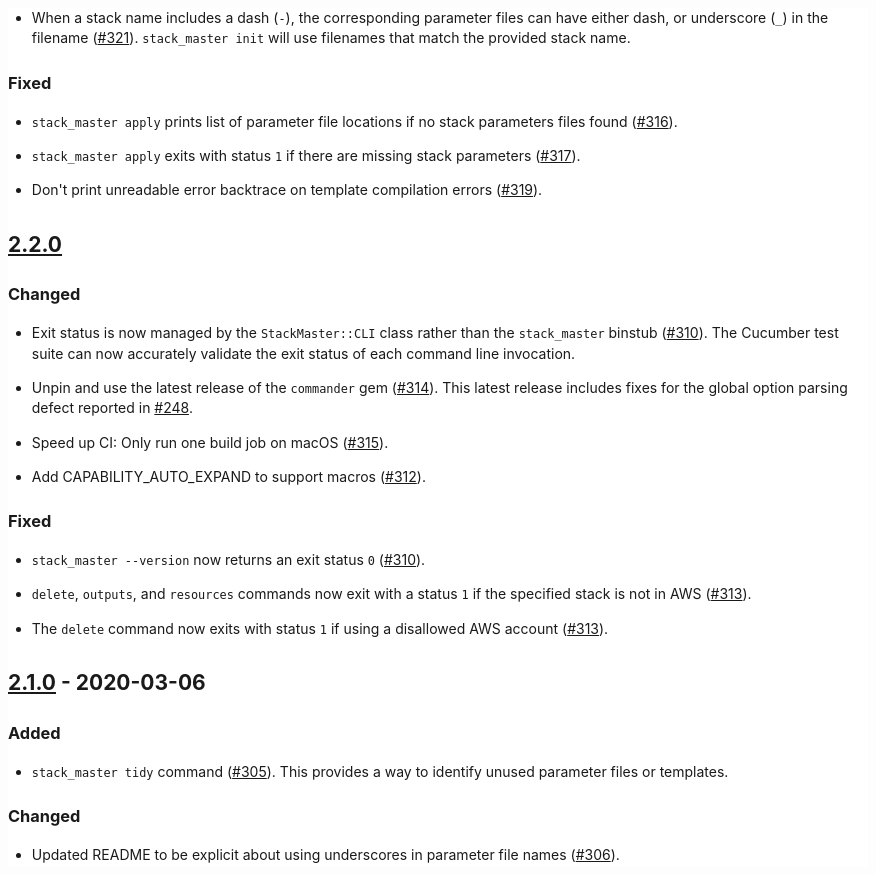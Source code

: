 - When a stack name includes a dash (`-`), the corresponding parameter files
  can have either dash, or underscore (`_`) in the filename ([#321]).
  `stack_master init` will use filenames that match the provided stack name.

### Fixed

- `stack_master apply` prints list of parameter file locations if no stack
  parameters files found ([#316]).

- `stack_master apply` exits with status `1` if there are missing stack
  parameters ([#317]).

- Don't print unreadable error backtrace on template compilation errors
  ([#319]).

[2.3.0]: https://github.com/envato/stack_master/compare/v2.2.0...v2.3.0
[#316]: https://github.com/envato/stack_master/pull/316
[#317]: https://github.com/envato/stack_master/pull/317
[#318]: https://github.com/envato/stack_master/pull/318
[#319]: https://github.com/envato/stack_master/pull/319
[#321]: https://github.com/envato/stack_master/pull/321

## [2.2.0]

### Changed

- Exit status is now managed by the `StackMaster::CLI` class rather than the
  `stack_master` binstub ([#310]). The Cucumber test suite can now accurately
  validate the exit status of each command line invocation.

- Unpin and use the latest release of the `commander` gem ([#314]). This
  latest release includes fixes for the global option parsing defect reported
  in [#248].

- Speed up CI: Only run one build job on macOS ([#315]).

- Add CAPABILITY_AUTO_EXPAND to support macros ([#312]).

### Fixed

- `stack_master --version` now returns an exit status `0` ([#310]).

- `delete`, `outputs`, and `resources` commands now exit with a status `1` if
  the specified stack is not in AWS ([#313]).

- The `delete` command now exits with status `1` if using a disallowed AWS
  account ([#313]).

[2.2.0]: https://github.com/envato/stack_master/compare/v2.1.0...v2.2.0
[#248]: https://github.com/envato/stack_master/issues/248
[#310]: https://github.com/envato/stack_master/pull/310
[#312]: https://github.com/envato/stack_master/pull/312
[#313]: https://github.com/envato/stack_master/pull/313
[#314]: https://github.com/envato/stack_master/pull/314
[#315]: https://github.com/envato/stack_master/pull/315

## [2.1.0] - 2020-03-06

### Added

- `stack_master tidy` command ([#305]). This provides a way to identify unused
  parameter files or templates.

### Changed

- Updated README to be explicit about using underscores in parameter file
  names ([#306]).


[Keep a Changelog]: https://keepachangelog.com/en/1.0.0/
[Semantic Versioning]: https://semver.org/spec/v2.0.0.html
[Unreleased]: https://github.com/envato/stack_master/compare/v2.16.0...HEAD
[2.16.0]: https://github.com/envato/stack_master/compare/v2.15.0...v2.16.0
[#386]: https://github.com/envato/stack_master/pull/386
[2.15.0]: https://github.com/envato/stack_master/compare/v2.14.1...v2.15.0
[#381]: https://github.com/envato/stack_master/pull/381
[2.14.1]: https://github.com/envato/stack_master/compare/v2.14.0...v2.14.1
[#378]: https://github.com/envato/stack_master/pull/378
[#379]: https://github.com/envato/stack_master/pull/379
[#380]: https://github.com/envato/stack_master/pull/380
[2.14.0]: https://github.com/envato/stack_master/compare/v2.13.4...v2.14.0
[#375]: https://github.com/envato/stack_master/pull/375
[#376]: https://github.com/envato/stack_master/pull/376
[#377]: https://github.com/envato/stack_master/pull/377
[2.13.4]: https://github.com/envato/stack_master/compare/v2.13.3...v2.13.4
[#374]: https://github.com/envato/stack_master/pull/374
[2.13.3]: https://github.com/envato/stack_master/compare/v2.13.2...v2.13.3
[#364]: https://github.com/envato/stack_master/pull/364
[#366]: https://github.com/envato/stack_master/pull/366
[#371]: https://github.com/envato/stack_master/pull/371
[#372]: https://github.com/envato/stack_master/pull/372
[2.13.2]: https://github.com/envato/stack_master/compare/v2.13.1...v2.13.2
[#368]: https://github.com/envato/stack_master/pull/368
[2.13.1]: https://github.com/envato/stack_master/compare/v2.13.0...v2.13.1
[#363]: https://github.com/envato/stack_master/pull/363
[2.13.0]: https://github.com/envato/stack_master/compare/v2.12.0...v2.13.0
[#353]: https://github.com/envato/stack_master/pull/353
[#354]: https://github.com/envato/stack_master/pull/354
[#356]: https://github.com/envato/stack_master/pull/356
[2.12.0]: https://github.com/envato/stack_master/compare/v2.11.0...v2.12.0
[#350]: https://github.com/envato/stack_master/pull/350
[2.11.0]: https://github.com/envato/stack_master/compare/v2.10.0...v2.11.0
[2.10.0]: https://github.com/envato/stack_master/compare/v2.9.0...v2.10.0
[2.9.0]: https://github.com/envato/stack_master/compare/v2.8.0...v2.9.0
[2.8.0]: https://github.com/envato/stack_master/compare/v2.7.0...v2.8.0
[2.7.0]: https://github.com/envato/stack_master/compare/v2.6.0...v2.7.0
[#335]: https://github.com/envato/stack_master/pull/335
[2.6.0]: https://github.com/envato/stack_master/compare/v2.5.0...v2.6.0
[#333]: https://github.com/envato/stack_master/pull/333
[2.5.0]: https://github.com/envato/stack_master/compare/v2.4.0...v2.5.0
[#328]: https://github.com/envato/stack_master/pull/328
[#331]: https://github.com/envato/stack_master/pull/331
[2.4.0]: https://github.com/envato/stack_master/compare/v2.3.0...v2.4.0
[#322]: https://github.com/envato/stack_master/pull/322
[#323]: https://github.com/envato/stack_master/pull/323
[#324]: https://github.com/envato/stack_master/pull/324
[#325]: https://github.com/envato/stack_master/pull/325
[2.1.0]: https://github.com/envato/stack_master/compare/v2.0.1...v2.1.0
[#305]: https://github.com/envato/stack_master/pull/305
[#306]: https://github.com/envato/stack_master/pull/306
[#307]: https://github.com/envato/stack_master/pull/307
[#309]: https://github.com/envato/stack_master/pull/309
[2.0.1]: https://github.com/envato/stack_master/compare/v2.0.0...v2.0.1
[2.0.0]: https://github.com/envato/stack_master/compare/v1.18.0...v2.0.0
[stack_master-gpg_parameter_resolver]: https://rubygems.org/gems/stack_master-gpg_parameter_resolver
[#295]: https://github.com/envato/stack_master/pull/295
[#296]: https://github.com/envato/stack_master/pull/296
[#297]: https://github.com/envato/stack_master/pull/297
[1.18.0]: https://github.com/envato/stack_master/compare/v1.17.1...v1.18.0
[#292]: https://github.com/envato/stack_master/pull/292
[#293]: https://github.com/envato/stack_master/pull/293
[#294]: https://github.com/envato/stack_master/pull/294
[1.17.1]: https://github.com/envato/stack_master/compare/v1.17.0...v1.17.1
[#291]: https://github.com/envato/stack_master/pull/291
[1.17.0]: https://github.com/envato/stack_master/compare/v1.16.0...v1.17.0
[#289]: https://github.com/envato/stack_master/pull/289
[1.16.0]: https://github.com/envato/stack_master/compare/v1.15.0...v1.16.0
[#286]: https://github.com/envato/stack_master/pull/286
[1.15.0]: https://github.com/envato/stack_master/compare/v1.14.0...v1.15.0
[#264]: https://github.com/envato/stack_master/pull/264
[#285]: https://github.com/envato/stack_master/pull/285
[1.14.0]: https://github.com/envato/stack_master/compare/v1.13.1...v1.14.0
[#281]: https://github.com/envato/stack_master/pull/281
[#283]: https://github.com/envato/stack_master/pull/283
[#284]: https://github.com/envato/stack_master/pull/284
[1.13.1]: https://github.com/envato/stack_master/compare/v1.13.0...v1.13.1
[#280]: https://github.com/envato/stack_master/pull/280
[1.13.0]: https://github.com/envato/stack_master/compare/v1.12.0...v1.13.0
[#276]: https://github.com/envato/stack_master/pull/276
[1.12.0]: https://github.com/envato/stack_master/compare/v1.11.1...v1.12.0
[#258]: https://github.com/envato/stack_master/pull/258
[#263]: https://github.com/envato/stack_master/pull/263
[#269]: https://github.com/envato/stack_master/pull/269
[#271]: https://github.com/envato/stack_master/pull/271
[#272]: https://github.com/envato/stack_master/pull/272
[1.11.1]: https://github.com/envato/stack_master/compare/v1.11.0...v1.11.1
[#254]: https://github.com/envato/stack_master/pull/254
[1.11.0]: https://github.com/envato/stack_master/compare/v1.10.0...v1.11.0
[#252]: https://github.com/envato/stack_master/pull/252
[1.10.0]: https://github.com/envato/stack_master/compare/v1.9.1...v1.10.0
[cfndsl]: https://github.com/cfndsl/cfndsl
[#219]: https://github.com/envato/stack_master/pull/219
[1.9.1]: https://github.com/envato/stack_master/compare/v1.9.0...v1.9.1
[#251]: https://github.com/envato/stack_master/pull/251
[1.9.0]: https://github.com/envato/stack_master/compare/v1.8.2...v1.9.0
[#250]: https://github.com/envato/stack_master/pull/250
[1.8.2]: https://github.com/envato/stack_master/compare/v1.8.1...v1.8.2
[#247]: https://github.com/envato/stack_master/pull/247
[1.8.1]: https://github.com/envato/stack_master/compare/v1.8.0...v1.8.1
[#249]: https://github.com/envato/stack_master/pull/249
[1.8.0]: https://github.com/envato/stack_master/compare/v1.7.2...v1.8.0
[#227]: https://github.com/envato/stack_master/pull/227
[#245]: https://github.com/envato/stack_master/pull/245
[1.7.2]: https://github.com/envato/stack_master/compare/v1.7.1...v1.7.2
[#241]: https://github.com/envato/stack_master/pull/241
[#243]: https://github.com/envato/stack_master/pull/243
[1.7.1]: https://github.com/envato/stack_master/compare/v1.7.0...v1.7.1
[#233]: https://github.com/envato/stack_master/pull/233
[#240]: https://github.com/envato/stack_master/pull/240
[1.7.0]: https://github.com/envato/stack_master/compare/v1.6.0...v1.7.0
[#220]: https://github.com/envato/stack_master/pull/220
[#229]: https://github.com/envato/stack_master/pull/229
[#230]: https://github.com/envato/stack_master/pull/230
[1.6.0]: https://github.com/envato/stack_master/compare/v1.5.0...v1.6.0
[#228]: https://github.com/envato/stack_master/pull/228
[1.5.0]: https://github.com/envato/stack_master/compare/v1.4.0...v1.5.0
[#224]: https://github.com/envato/stack_master/pull/224
[1.4.0]: https://github.com/envato/stack_master/compare/v1.3.1...v1.4.0
[#200]: https://github.com/envato/stack_master/pull/200
[#212]: https://github.com/envato/stack_master/pull/212
[#215]: https://github.com/envato/stack_master/pull/215
[#218]: https://github.com/envato/stack_master/pull/218
[#222]: https://github.com/envato/stack_master/pull/222
[1.3.1]: https://github.com/envato/stack_master/compare/v1.3.0...v1.3.1
[#217]: https://github.com/envato/stack_master/pull/217
[1.3.0]: https://github.com/envato/stack_master/compare/v1.2.1...v1.3.0
[#216]: https://github.com/envato/stack_master/pull/216
[1.2.1]: https://github.com/envato/stack_master/compare/v1.1.0...v1.2.1
[#211]: https://github.com/envato/stack_master/pull/211
[1.1.0]: https://github.com/envato/stack_master/compare/v1.0.1...v1.1.0
[#203]: https://github.com/envato/stack_master/pull/203
[#206]: https://github.com/envato/stack_master/pull/206
[#208]: https://github.com/envato/stack_master/pull/208
[#209]: https://github.com/envato/stack_master/pull/209
[#210]: https://github.com/envato/stack_master/pull/210
[1.0.1]: https://github.com/envato/stack_master/compare/v1.0.0...v1.0.1
[#202]: https://github.com/envato/stack_master/pull/202
[1.0.0]: https://github.com/envato/stack_master/releases/tag/v1.0.0